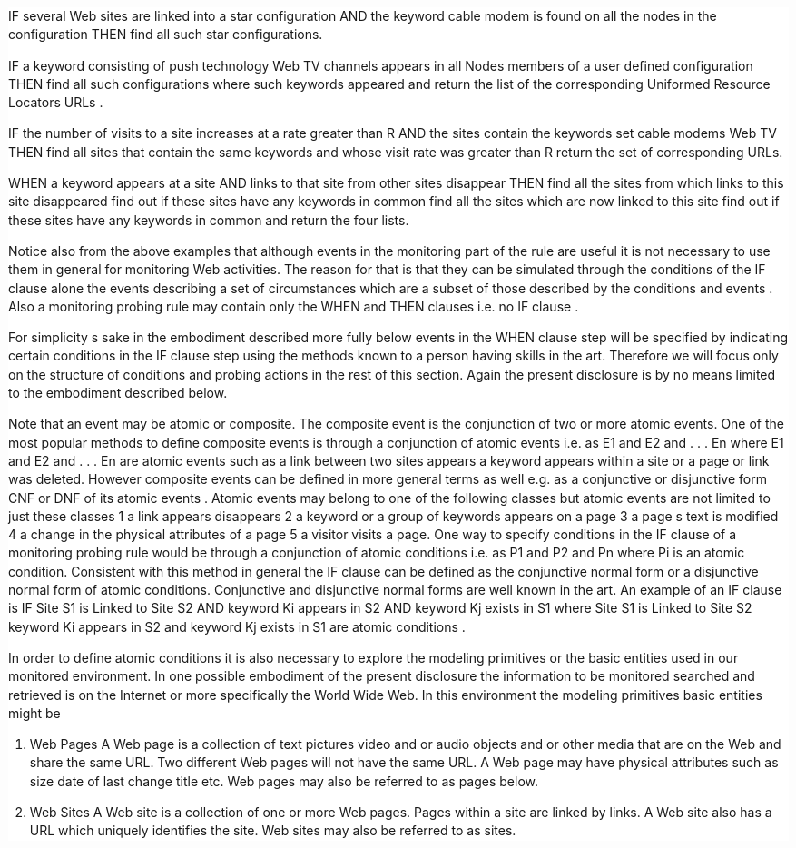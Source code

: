 IF several Web sites are linked into a star configuration AND the keyword cable modem is found on all the nodes in the configuration THEN find all such star configurations.

IF a keyword consisting of push technology Web TV channels appears in all Nodes members of a user defined configuration THEN find all such configurations where such keywords appeared and return the list of the corresponding Uniformed Resource Locators URLs .

IF the number of visits to a site increases at a rate greater than R AND the sites contain the keywords set cable modems Web TV THEN find all sites that contain the same keywords and whose visit rate was greater than R return the set of corresponding URLs.

WHEN a keyword appears at a site AND links to that site from other sites disappear THEN find all the sites from which links to this site disappeared find out if these sites have any keywords in common find all the sites which are now linked to this site find out if these sites have any keywords in common and return the four lists.

Notice also from the above examples that although events in the monitoring part of the rule are useful it is not necessary to use them in general for monitoring Web activities. The reason for that is that they can be simulated through the conditions of the IF clause alone the events describing a set of circumstances which are a subset of those described by the conditions and events . Also a monitoring probing rule may contain only the WHEN and THEN clauses i.e. no IF clause .

For simplicity s sake in the embodiment described more fully below events in the WHEN clause step will be specified by indicating certain conditions in the IF clause step using the methods known to a person having skills in the art. Therefore we will focus only on the structure of conditions and probing actions in the rest of this section. Again the present disclosure is by no means limited to the embodiment described below.

Note that an event may be atomic or composite. The composite event is the conjunction of two or more atomic events. One of the most popular methods to define composite events is through a conjunction of atomic events i.e. as E1 and E2 and . . . En where E1 and E2 and . . . En are atomic events such as a link between two sites appears a keyword appears within a site or a page or link was deleted. However composite events can be defined in more general terms as well e.g. as a conjunctive or disjunctive form CNF or DNF of its atomic events . Atomic events may belong to one of the following classes but atomic events are not limited to just these classes 1 a link appears disappears 2 a keyword or a group of keywords appears on a page 3 a page s text is modified 4 a change in the physical attributes of a page 5 a visitor visits a page. One way to specify conditions in the IF clause of a monitoring probing rule would be through a conjunction of atomic conditions i.e. as P1 and P2 and Pn where Pi is an atomic condition. Consistent with this method in general the IF clause can be defined as the conjunctive normal form or a disjunctive normal form of atomic conditions. Conjunctive and disjunctive normal forms are well known in the art. An example of an IF clause is IF Site S1 is Linked to Site S2 AND keyword Ki appears in S2 AND keyword Kj exists in S1 where Site S1 is Linked to Site S2 keyword Ki appears in S2 and keyword Kj exists in S1 are atomic conditions .

In order to define atomic conditions it is also necessary to explore the modeling primitives or the basic entities used in our monitored environment. In one possible embodiment of the present disclosure the information to be monitored searched and retrieved is on the Internet or more specifically the World Wide Web. In this environment the modeling primitives basic entities might be 

1. Web Pages A Web page is a collection of text pictures video and or audio objects and or other media that are on the Web and share the same URL. Two different Web pages will not have the same URL. A Web page may have physical attributes such as size date of last change title etc. Web pages may also be referred to as pages below.

2. Web Sites A Web site is a collection of one or more Web pages. Pages within a site are linked by links. A Web site also has a URL which uniquely identifies the site. Web sites may also be referred to as sites.
